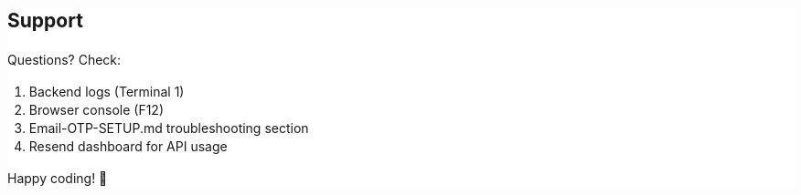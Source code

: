 
## Support

Questions? Check:

1. Backend logs (Terminal 1)
2. Browser console (F12)
3. Email-OTP-SETUP.md troubleshooting section
4. Resend dashboard for API usage

Happy coding! 🚀
